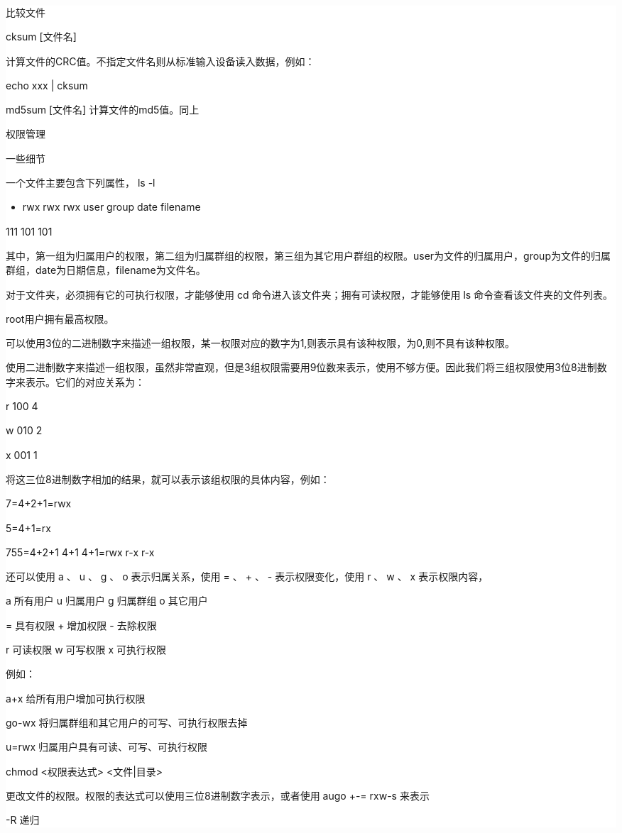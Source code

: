 比较文件

cksum [文件名]

计算文件的CRC值。不指定文件名则从标准输入设备读入数据，例如：

echo xxx | cksum

md5sum [文件名] 计算文件的md5值。同上

权限管理

一些细节

一个文件主要包含下列属性， ls -l

- rwx rwx rwx user group date filename

111 101 101

其中，第一组为归属用户的权限，第二组为归属群组的权限，第三组为其它用户群组的权限。user为文件的归属用户，group为文件的归属群组，date为日期信息，filename为文件名。

对于文件夹，必须拥有它的可执行权限，才能够使用 cd 命令进入该文件夹；拥有可读权限，才能够使用 ls 命令查看该文件夹的文件列表。

root用户拥有最高权限。

可以使用3位的二进制数字来描述一组权限，某一权限对应的数字为1,则表示具有该种权限，为0,则不具有该种权限。

使用二进制数字来描述一组权限，虽然非常直观，但是3组权限需要用9位数来表示，使用不够方便。因此我们将三组权限使用3位8进制数字来表示。它们的对应关系为：

r 100 4

w 010 2

x 001 1

将这三位8进制数字相加的结果，就可以表示该组权限的具体内容，例如：

7=4+2+1=rwx

5=4+1=rx

755=4+2+1 4+1 4+1=rwx r-x r-x

还可以使用 a 、 u 、 g 、 o 表示归属关系，使用 = 、 + 、 - 表示权限变化，使用 r 、 w 、 x 表示权限内容，

a 所有用户 u 归属用户 g 归属群组 o 其它用户

= 具有权限 + 增加权限 - 去除权限

r 可读权限 w 可写权限 x 可执行权限

例如：

a+x 给所有用户增加可执行权限

go-wx 将归属群组和其它用户的可写、可执行权限去掉

u=rwx 归属用户具有可读、可写、可执行权限

chmod <权限表达式> <文件|目录>

更改文件的权限。权限的表达式可以使用三位8进制数字表示，或者使用 augo +-= rxw-s 来表示

-R 递归
